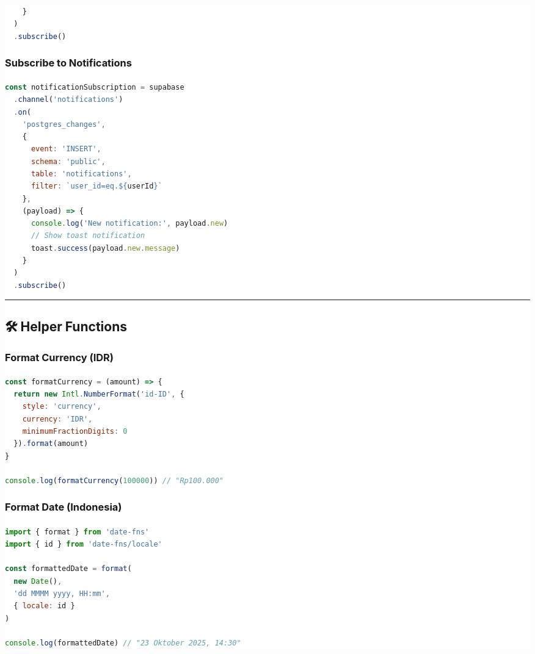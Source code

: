 ```javascript
    }
  )
  .subscribe()
```

### Subscribe to Notifications
```javascript
const notificationSubscription = supabase
  .channel('notifications')
  .on(
    'postgres_changes',
    {
      event: 'INSERT',
      schema: 'public',
      table: 'notifications',
      filter: `user_id=eq.${userId}`
    },
    (payload) => {
      console.log('New notification:', payload.new)
      // Show toast notification
      toast.success(payload.new.message)
    }
  )
  .subscribe()
```

---

## 🛠️ Helper Functions

### Format Currency (IDR)
```javascript
const formatCurrency = (amount) => {
  return new Intl.NumberFormat('id-ID', {
    style: 'currency',
    currency: 'IDR',
    minimumFractionDigits: 0
  }).format(amount)
}

console.log(formatCurrency(100000)) // "Rp100.000"
```

### Format Date (Indonesia)
```javascript
import { format } from 'date-fns'
import { id } from 'date-fns/locale'

const formattedDate = format(
  new Date(), 
  'dd MMMM yyyy, HH:mm', 
  { locale: id }
)

console.log(formattedDate) // "23 Oktober 2025, 14:30"
```
